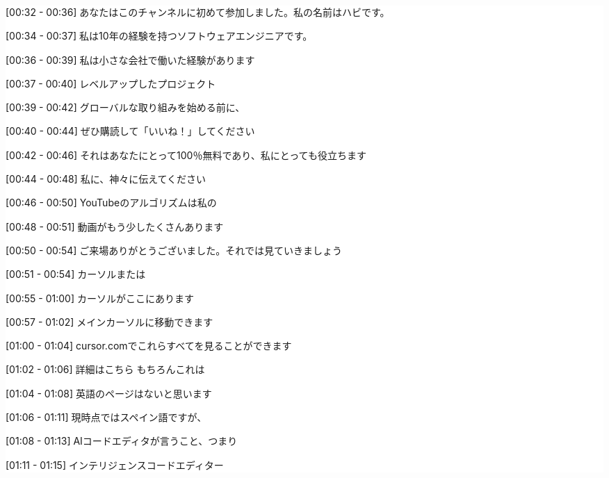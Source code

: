 [00:32 - 00:36]
あなたはこのチャンネルに初めて参加しました。私の名前はハビです。

[00:34 - 00:37]
私は10年の経験を持つソフトウェアエンジニアです。

[00:36 - 00:39]
私は小さな会社で働いた経験があります

[00:37 - 00:40]
レベルアップしたプロジェクト

[00:39 - 00:42]
グローバルな取り組みを始める前に、

[00:40 - 00:44]
ぜひ購読して「いいね！」してください

[00:42 - 00:46]
それはあなたにとって100％無料であり、私にとっても役立ちます

[00:44 - 00:48]
私に、神々に伝えてください

[00:46 - 00:50]
YouTubeのアルゴリズムは私の

[00:48 - 00:51]
動画がもう少したくさんあります

[00:50 - 00:54]
ご来場ありがとうございました。それでは見ていきましょう

[00:51 - 00:54]
カーソルまたは

[00:55 - 01:00]
カーソルがここにあります

[00:57 - 01:02]
メインカーソルに移動できます

[01:00 - 01:04]
cursor.comでこれらすべてを見ることができます

[01:02 - 01:06]
詳細はこちら もちろんこれは

[01:04 - 01:08]
英語のページはないと思います

[01:06 - 01:11]
現時点ではスペイン語ですが、

[01:08 - 01:13]
AIコードエディタが言うこと、つまり

[01:11 - 01:15]
インテリジェンスコードエディター
